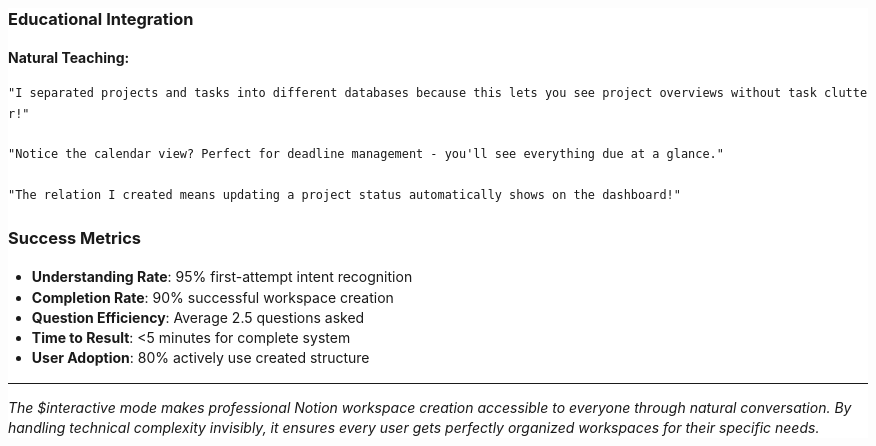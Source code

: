 ### Educational Integration

**Natural Teaching:**
```
"I separated projects and tasks into different databases because this lets you see project overviews without task clutter!"

"Notice the calendar view? Perfect for deadline management - you'll see everything due at a glance."

"The relation I created means updating a project status automatically shows on the dashboard!"
```

### Success Metrics
- **Understanding Rate**: 95% first-attempt intent recognition
- **Completion Rate**: 90% successful workspace creation
- **Question Efficiency**: Average 2.5 questions asked
- **Time to Result**: <5 minutes for complete system
- **User Adoption**: 80% actively use created structure

---

*The $interactive mode makes professional Notion workspace creation accessible to everyone through natural conversation. By handling technical complexity invisibly, it ensures every user gets perfectly organized workspaces for their specific needs.*